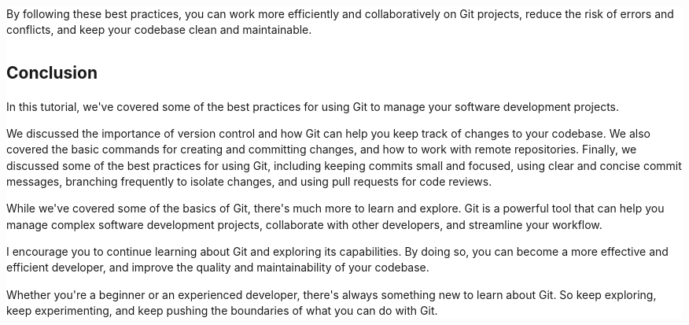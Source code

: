 By following these best practices, you can work more efficiently and collaboratively on Git projects, reduce the risk of errors and conflicts, and keep your codebase clean and maintainable.

## Conclusion

In this tutorial, we've covered some of the best practices for using Git to manage your software development projects. 

We discussed the importance of version control and how Git can help you keep track of changes to your codebase. We also covered the basic commands for creating and committing changes, and how to work with remote repositories. Finally, we discussed some of the best practices for using Git, including keeping commits small and focused, using clear and concise commit messages, branching frequently to isolate changes, and using pull requests for code reviews.

While we've covered some of the basics of Git, there's much more to learn and explore. Git is a powerful tool that can help you manage complex software development projects, collaborate with other developers, and streamline your workflow. 

I encourage you to continue learning about Git and exploring its capabilities. By doing so, you can become a more effective and efficient developer, and improve the quality and maintainability of your codebase. 

Whether you're a beginner or an experienced developer, there's always something new to learn about Git. So keep exploring, keep experimenting, and keep pushing the boundaries of what you can do with Git.
